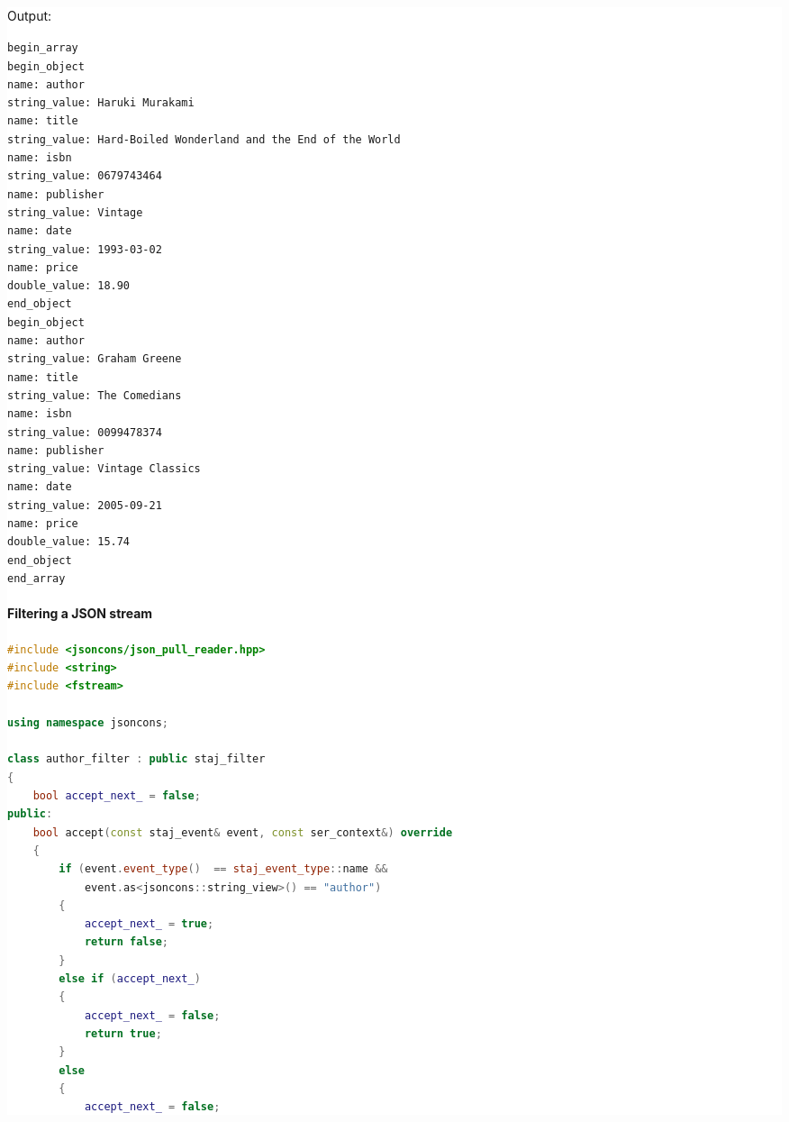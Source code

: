 ```c++
```
Output:
```
begin_array
begin_object
name: author
string_value: Haruki Murakami
name: title
string_value: Hard-Boiled Wonderland and the End of the World
name: isbn
string_value: 0679743464
name: publisher
string_value: Vintage
name: date
string_value: 1993-03-02
name: price
double_value: 18.90
end_object
begin_object
name: author
string_value: Graham Greene
name: title
string_value: The Comedians
name: isbn
string_value: 0099478374
name: publisher
string_value: Vintage Classics
name: date
string_value: 2005-09-21
name: price
double_value: 15.74
end_object
end_array
```

#### Filtering a JSON stream

```c++
#include <jsoncons/json_pull_reader.hpp>
#include <string>
#include <fstream>

using namespace jsoncons;

class author_filter : public staj_filter
{
    bool accept_next_ = false;
public:
    bool accept(const staj_event& event, const ser_context&) override
    {
        if (event.event_type()  == staj_event_type::name &&
            event.as<jsoncons::string_view>() == "author")
        {
            accept_next_ = true;
            return false;
        }
        else if (accept_next_)
        {
            accept_next_ = false;
            return true;
        }
        else
        {
            accept_next_ = false;
```